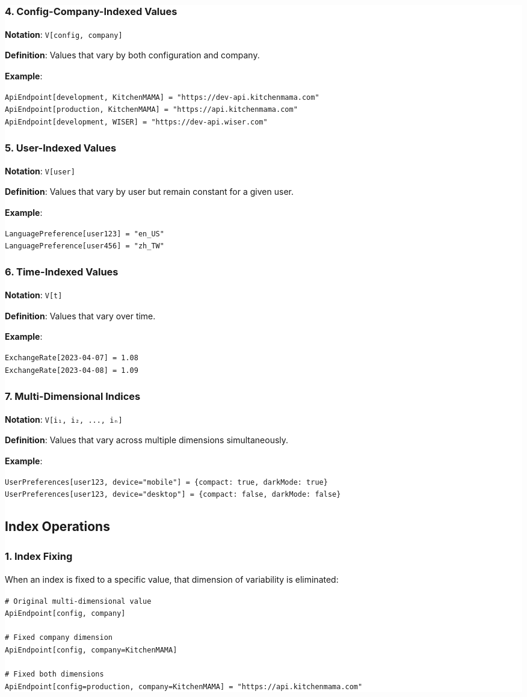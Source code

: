 ### 4. Config-Company-Indexed Values

**Notation**: `V[config, company]`

**Definition**: Values that vary by both configuration and company.

**Example**:
```
ApiEndpoint[development, KitchenMAMA] = "https://dev-api.kitchenmama.com"
ApiEndpoint[production, KitchenMAMA] = "https://api.kitchenmama.com"
ApiEndpoint[development, WISER] = "https://dev-api.wiser.com"
```

### 5. User-Indexed Values

**Notation**: `V[user]`

**Definition**: Values that vary by user but remain constant for a given user.

**Example**:
```
LanguagePreference[user123] = "en_US"
LanguagePreference[user456] = "zh_TW"
```

### 6. Time-Indexed Values

**Notation**: `V[t]`

**Definition**: Values that vary over time.

**Example**:
```
ExchangeRate[2023-04-07] = 1.08
ExchangeRate[2023-04-08] = 1.09
```

### 7. Multi-Dimensional Indices

**Notation**: `V[i₁, i₂, ..., iₙ]`

**Definition**: Values that vary across multiple dimensions simultaneously.

**Example**:
```
UserPreferences[user123, device="mobile"] = {compact: true, darkMode: true}
UserPreferences[user123, device="desktop"] = {compact: false, darkMode: false}
```

## Index Operations

### 1. Index Fixing

When an index is fixed to a specific value, that dimension of variability is eliminated:

```
# Original multi-dimensional value
ApiEndpoint[config, company]

# Fixed company dimension
ApiEndpoint[config, company=KitchenMAMA]

# Fixed both dimensions
ApiEndpoint[config=production, company=KitchenMAMA] = "https://api.kitchenmama.com"
```
